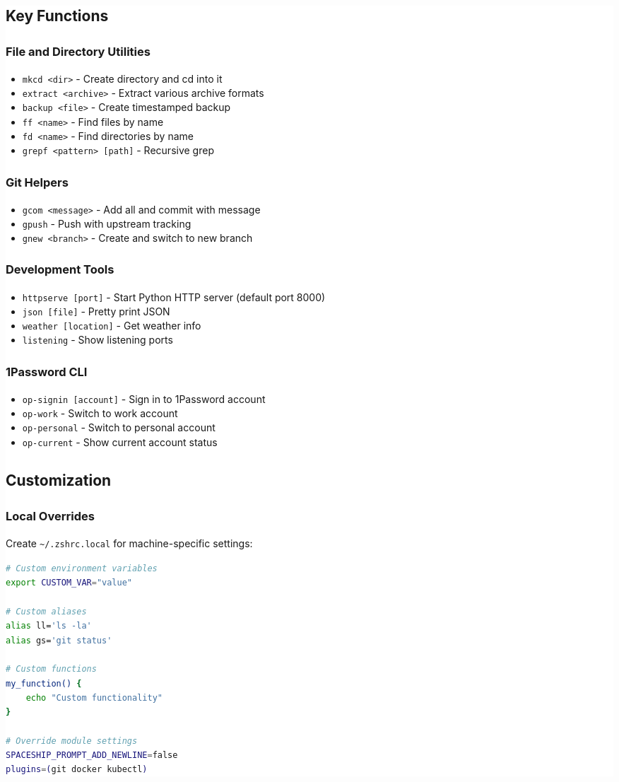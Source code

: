 ## Key Functions

### File and Directory Utilities
- `mkcd <dir>` - Create directory and cd into it
- `extract <archive>` - Extract various archive formats
- `backup <file>` - Create timestamped backup
- `ff <name>` - Find files by name
- `fd <name>` - Find directories by name
- `grepf <pattern> [path]` - Recursive grep

### Git Helpers
- `gcom <message>` - Add all and commit with message
- `gpush` - Push with upstream tracking
- `gnew <branch>` - Create and switch to new branch

### Development Tools
- `httpserve [port]` - Start Python HTTP server (default port 8000)
- `json [file]` - Pretty print JSON
- `weather [location]` - Get weather info
- `listening` - Show listening ports

### 1Password CLI
- `op-signin [account]` - Sign in to 1Password account
- `op-work` - Switch to work account
- `op-personal` - Switch to personal account  
- `op-current` - Show current account status

## Customization

### Local Overrides

Create `~/.zshrc.local` for machine-specific settings:

```bash
# Custom environment variables
export CUSTOM_VAR="value"

# Custom aliases
alias ll='ls -la'
alias gs='git status'

# Custom functions
my_function() {
    echo "Custom functionality"
}

# Override module settings
SPACESHIP_PROMPT_ADD_NEWLINE=false
plugins=(git docker kubectl)
```
